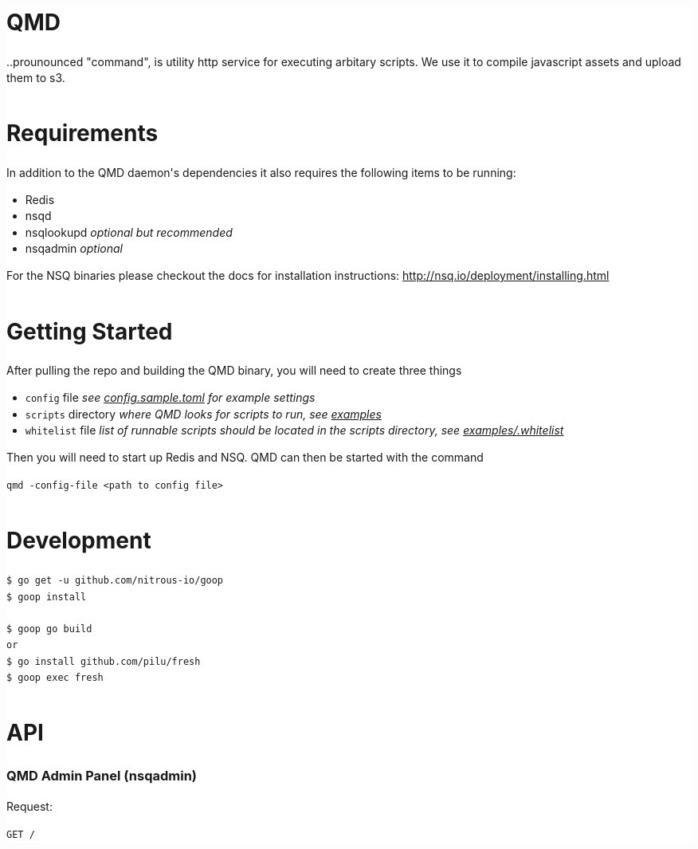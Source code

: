# QMD

..prounounced "command", is utility http service for executing arbitary scripts.
We use it to compile javascript assets and upload them to s3. 


# Requirements

In addition to the QMD daemon's dependencies it also requires the following items to be running:

* Redis
* nsqd
* nsqlookupd *optional but recommended*
* nsqadmin *optional*

For the NSQ binaries please checkout the docs for installation instructions: http://nsq.io/deployment/installing.html


# Getting Started

After pulling the repo and building the QMD binary, you will need to create three things

* `config` file  *see [config.sample.toml](config.sample.toml) for example settings*
* `scripts` directory  *where QMD looks for scripts to run, see [examples](examples)*
* `whitelist` file  *list of runnable scripts should be located in the scripts directory, see [examples/.whitelist](examples/.whitelist)*

Then you will need to start up Redis and NSQ. QMD can then be started with the command
```
qmd -config-file <path to config file>
```

# Development

```
$ go get -u github.com/nitrous-io/goop
$ goop install

$ goop go build
or
$ go install github.com/pilu/fresh
$ goop exec fresh
```

# API

### QMD Admin Panel (nsqadmin)

Request:
```
GET /
```
